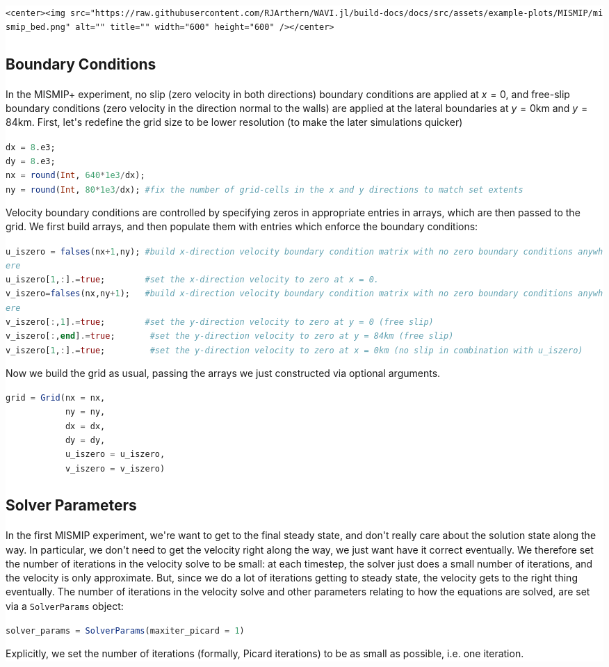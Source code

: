 ```@raw html
<center><img src="https://raw.githubusercontent.com/RJArthern/WAVI.jl/build-docs/docs/src/assets/example-plots/MISMIP/mismip_bed.png" alt="" title="" width="600" height="600" /></center>
```

## Boundary Conditions 
In the MISMIP+ experiment, no slip (zero velocity in both directions) boundary conditions are applied at $x = 0$, and free-slip boundary conditions (zero velocity in the direction normal to the walls) are applied at the lateral boundaries at $y = 0$km and $y = 84$km. First, let's redefine the grid size to be lower resolution (to make the later simulations quicker)
```julia
dx = 8.e3;
dy = 8.e3;
nx = round(Int, 640*1e3/dx);
ny = round(Int, 80*1e3/dx); #fix the number of grid-cells in the x and y directions to match set extents
```

Velocity boundary conditions are controlled by specifying zeros in appropriate entries in arrays, which are then passed to the grid. We first build arrays, and then populate them with entries which enforce the boundary conditions:
```julia
u_iszero = falses(nx+1,ny); #build x-direction velocity boundary condition matrix with no zero boundary conditions anywhere 
u_iszero[1,:].=true;        #set the x-direction velocity to zero at x = 0.
v_iszero=falses(nx,ny+1);   #build x-direction velocity boundary condition matrix with no zero boundary conditions anywhere 
v_iszero[:,1].=true;        #set the y-direction velocity to zero at y = 0 (free slip)
v_iszero[:,end].=true;       #set the y-direction velocity to zero at y = 84km (free slip)
v_iszero[1,:].=true;         #set the y-direction velocity to zero at x = 0km (no slip in combination with u_iszero)
```

Now we build the grid as usual, passing the arrays we just constructed via optional arguments. 
```julia
grid = Grid(nx = nx, 
            ny = ny,   
            dx = dx, 
            dy = dy,
            u_iszero = u_iszero, 
            v_iszero = v_iszero)
```

## Solver Parameters
In the first MISMIP experiment, we're want to get to the final steady state, and don't really care about the solution state along the way. In particular, we don't need to get the velocity right along the way, we just want have it correct eventually. We therefore set the number of iterations in the velocity solve to be small: at each timestep, the solver just does a small number of iterations, and the velocity is only approximate. But, since we do a lot of iterations getting to steady state, the velocity gets to the right thing eventually. The number of iterations in the velocity solve and other parameters relating to how the equations are solved, are set via a `SolverParams` object:
```julia
solver_params = SolverParams(maxiter_picard = 1)
```
Explicitly, we set the number of iterations (formally, Picard iterations) to be as small as possible, i.e. one iteration.
